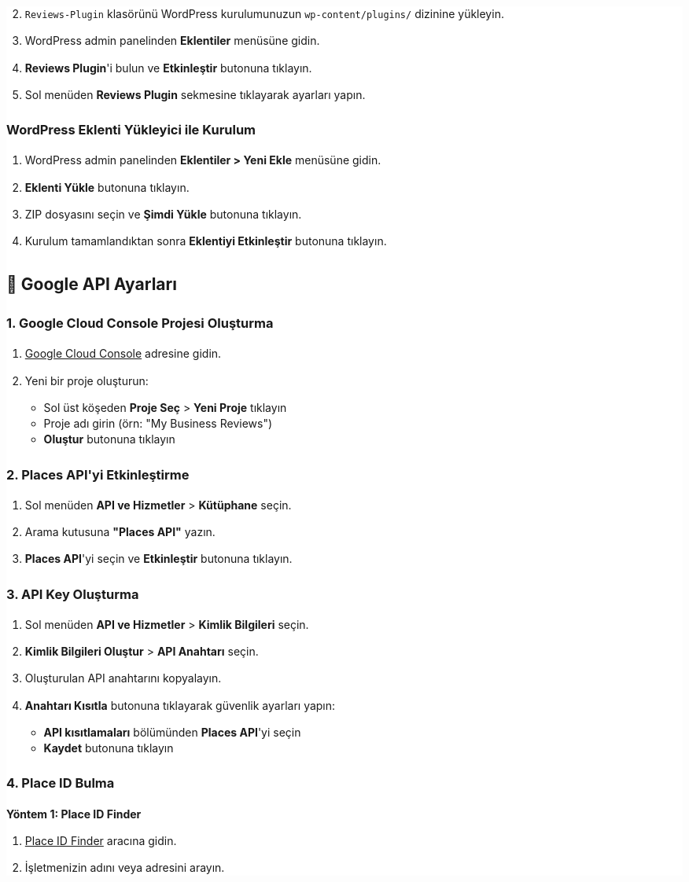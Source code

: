 2. `Reviews-Plugin` klasörünü WordPress kurulumunuzun `wp-content/plugins/` dizinine yükleyin.

3. WordPress admin panelinden **Eklentiler** menüsüne gidin.

4. **Reviews Plugin**'i bulun ve **Etkinleştir** butonuna tıklayın.

5. Sol menüden **Reviews Plugin** sekmesine tıklayarak ayarları yapın.

### WordPress Eklenti Yükleyici ile Kurulum

1. WordPress admin panelinden **Eklentiler > Yeni Ekle** menüsüne gidin.

2. **Eklenti Yükle** butonuna tıklayın.

3. ZIP dosyasını seçin ve **Şimdi Yükle** butonuna tıklayın.

4. Kurulum tamamlandıktan sonra **Eklentiyi Etkinleştir** butonuna tıklayın.

## 🔑 Google API Ayarları

### 1. Google Cloud Console Projesi Oluşturma

1. [Google Cloud Console](https://console.cloud.google.com/) adresine gidin.

2. Yeni bir proje oluşturun:
   - Sol üst köşeden **Proje Seç** > **Yeni Proje** tıklayın
   - Proje adı girin (örn: "My Business Reviews")
   - **Oluştur** butonuna tıklayın

### 2. Places API'yi Etkinleştirme

1. Sol menüden **API ve Hizmetler** > **Kütüphane** seçin.

2. Arama kutusuna **"Places API"** yazın.

3. **Places API**'yi seçin ve **Etkinleştir** butonuna tıklayın.

### 3. API Key Oluşturma

1. Sol menüden **API ve Hizmetler** > **Kimlik Bilgileri** seçin.

2. **Kimlik Bilgileri Oluştur** > **API Anahtarı** seçin.

3. Oluşturulan API anahtarını kopyalayın.

4. **Anahtarı Kısıtla** butonuna tıklayarak güvenlik ayarları yapın:
   - **API kısıtlamaları** bölümünden **Places API**'yi seçin
   - **Kaydet** butonuna tıklayın

### 4. Place ID Bulma

**Yöntem 1: Place ID Finder**

1. [Place ID Finder](https://developers.google.com/maps/documentation/places/web-service/place-id) aracına gidin.

2. İşletmenizin adını veya adresini arayın.
